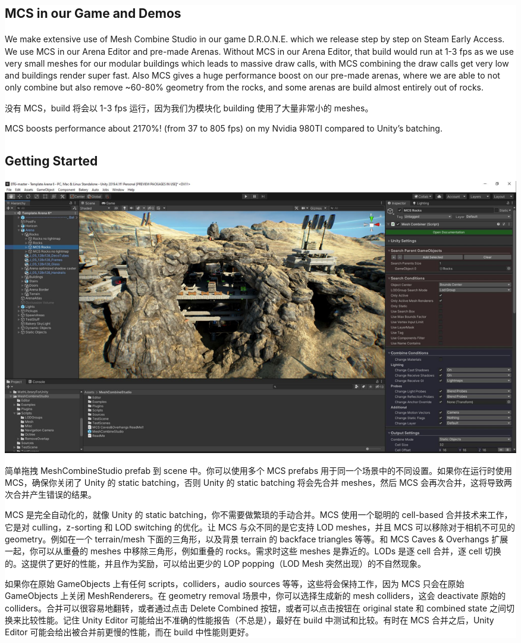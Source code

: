 ## MCS in our Game and Demos

We make extensive use of Mesh Combine Studio in our game D.R.O.N.E. which we release step by step on Steam Early Access. We use MCS in our Arena Editor and pre-made Arenas. Without MCS in our Arena Editor, that build would run at 1-3 fps as we use very small meshes for our modular buildings which leads to massive draw calls, with MCS combining the draw calls get very low and buildings render super fast. Also MCS gives a huge performance boost on our pre-made arenas, where we are able to not only combine but also remove ~60-80% geometry from the rocks, and some arenas are build almost entirely out of rocks.

没有 MCS，build 将会以 1-3 fps 运行，因为我们为模块化 building 使用了大量非常小的 meshes。

MCS boosts performance about 2170%! (from 37 to 805 fps) on my Nvidia 980TI compared to Unity’s batching.

## Getting Started

![How-it-works2](Image/How-it-works2.jpg)

简单拖拽 MeshCombineStudio prefab 到 scene 中。你可以使用多个 MCS prefabs 用于同一个场景中的不同设置。如果你在运行时使用 MCS，确保你关闭了 Unity 的 static batching，否则 Unity 的 static batching 将会先合并 meshes，然后 MCS 会再次合并，这将导致两次合并产生错误的结果。

MCS 是完全自动化的，就像 Unity 的 static batching，你不需要做繁琐的手动合并。MCS 使用一个聪明的 cell-based 合并技术来工作，它是对 culling，z-sorting 和 LOD switching 的优化。让 MCS 与众不同的是它支持 LOD meshes，并且 MCS 可以移除对于相机不可见的 geometry。例如在一个 terrain/mesh 下面的三角形，以及背景 terrain 的 backface triangles 等等。和 MCS Caves & Overhangs 扩展一起，你可以从重叠的 meshes 中移除三角形，例如重叠的 rocks。需求时这些 meshes 是靠近的。LODs 是逐 cell 合并，逐 cell 切换的。这提供了更好的性能，并且作为奖励，可以给出更少的 LOP popping（LOD Mesh 突然出现）的不自然现象。

如果你在原始 GameObjects 上有任何 scripts，colliders，audio sources 等等，这些将会保持工作，因为 MCS 只会在原始 GameObjects 上关闭 MeshRenderers。在 geometry removal 场景中，你可以选择生成新的 mesh colliders，这会 deactivate 原始的 colliders。合并可以很容易地翻转，或者通过点击 Delete Combined 按钮，或者可以点击按钮在 original state 和 combined state 之间切换来比较性能。记住 Unity Editor 可能给出不准确的性能报告（不总是），最好在 build 中测试和比较。有时在 MCS 合并之后，Unity Editor 可能会给出被合并前更慢的性能，而在 build 中性能则更好。
